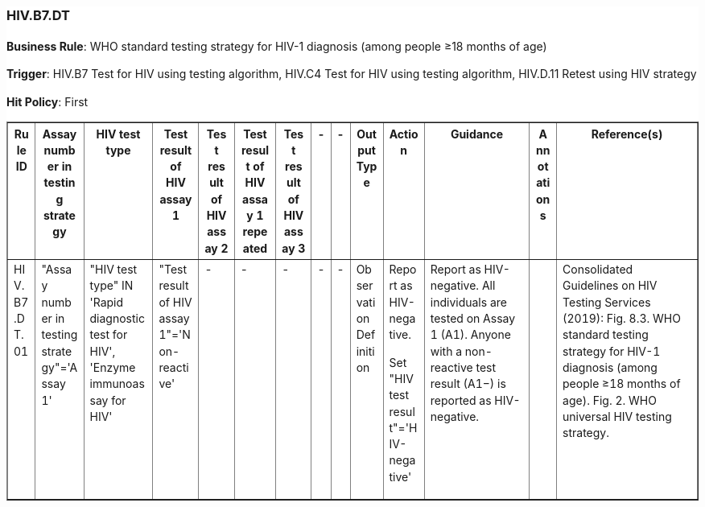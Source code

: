 
### HIV.B7.DT

**Business Rule**: WHO standard testing strategy for HIV-1 diagnosis (among people ≥18 months of age)

**Trigger**: HIV.B7 Test for HIV using testing algorithm, HIV.C4 Test for HIV using testing algorithm, HIV.D.11 Retest using HIV strategy

**Hit Policy**: First

<table border='1' class='dataframe table table-striped table-bordered'>
  <thead>
       <tr>
     <th>Rule ID</th>
     <th>Assay number in testing strategy</th>
     <th>HIV test type</th>
     <th>Test result of HIV assay 1</th>
     <th>Test result of HIV assay 2</th>
     <th>Test result of HIV assay 1 repeated</th>
     <th>Test result of HIV assay 3</th>
     <th>-</th>
     <th>-</th>
     <th>Output Type</th>
     <th>Action</th>
     <th>Guidance</th>
     <th>Annotations</th>
     <th>Reference(s)</th>
   </tr>
  </thead>
  <tbody>
    
   <tr>
      <td>HIV.B7.DT.01</td>
      <td>&quot;Assay number in testing strategy&quot;=&#x27;Assay 1&#x27;</td>
      <td>&quot;HIV test type&quot; IN &#x27;Rapid diagnostic test for HIV&#x27;, &#x27;Enzyme immunoassay for HIV&#x27;</td>
      <td>&quot;Test result of HIV assay 1&quot;=&#x27;Non-reactive&#x27;</td>
      <td>-</td>
      <td>-</td>
      <td>-</td>
      <td>-</td>
      <td>-</td>
      <td>ObservationDefinition</td>
      <td>Report as HIV-negative.  

Set &quot;HIV test result&quot;=&#x27;HIV-negative&#x27;</td>
      <td>Report as HIV-negative.  All individuals are tested on Assay 1 (A1). Anyone with a non-reactive test result (A1−) is reported as HIV-negative.</td>
      <td></td>
      <td>Consolidated Guidelines on HIV Testing Services (2019): 
Fig. 8.3. WHO standard testing strategy for HIV-1 diagnosis (among people ≥18 months of age). Fig. 2. WHO universal HIV testing strategy. </td>
</tr>
